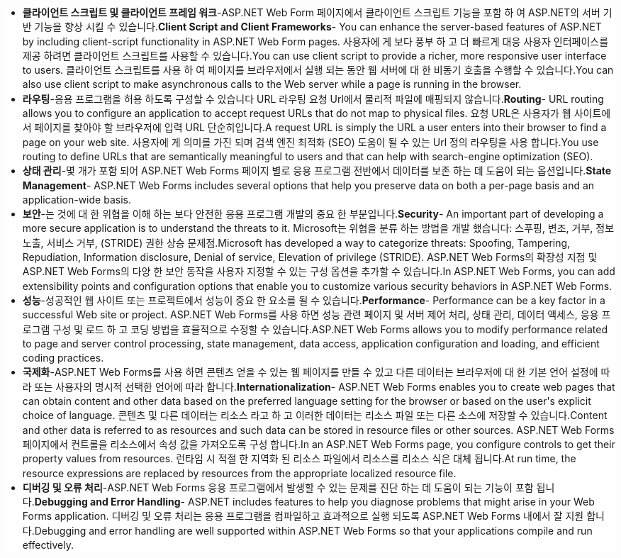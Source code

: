 - <span data-ttu-id="a5c40-178">**클라이언트 스크립트 및 클라이언트 프레임 워크**-ASP.NET Web Form 페이지에서 클라이언트 스크립트 기능을 포함 하 여 ASP.NET의 서버 기반 기능을 향상 시킬 수 있습니다.</span><span class="sxs-lookup"><span data-stu-id="a5c40-178">**Client Script and Client Frameworks**- You can enhance the server-based features of ASP.NET by including client-script functionality in ASP.NET Web Form pages.</span></span> <span data-ttu-id="a5c40-179">사용자에 게 보다 풍부 하 고 더 빠르게 대응 사용자 인터페이스를 제공 하려면 클라이언트 스크립트를 사용할 수 있습니다.</span><span class="sxs-lookup"><span data-stu-id="a5c40-179">You can use client script to provide a richer, more responsive user interface to users.</span></span> <span data-ttu-id="a5c40-180">클라이언트 스크립트를 사용 하 여 페이지를 브라우저에서 실행 되는 동안 웹 서버에 대 한 비동기 호출을 수행할 수 있습니다.</span><span class="sxs-lookup"><span data-stu-id="a5c40-180">You can also use client script to make asynchronous calls to the Web server while a page is running in the browser.</span></span>
- <span data-ttu-id="a5c40-181">**라우팅**-응용 프로그램을 허용 하도록 구성할 수 있습니다 URL 라우팅 요청 Url에서 물리적 파일에 매핑되지 않습니다.</span><span class="sxs-lookup"><span data-stu-id="a5c40-181">**Routing**- URL routing allows you to configure an application to accept request URLs that do not map to physical files.</span></span> <span data-ttu-id="a5c40-182">요청 URL은 사용자가 웹 사이트에서 페이지를 찾아야 할 브라우저에 입력 URL 단순히입니다.</span><span class="sxs-lookup"><span data-stu-id="a5c40-182">A request URL is simply the URL a user enters into their browser to find a page on your web site.</span></span> <span data-ttu-id="a5c40-183">사용자에 게 의미를 가진 되며 검색 엔진 최적화 (SEO) 도움이 될 수 있는 Url 정의 라우팅을 사용 합니다.</span><span class="sxs-lookup"><span data-stu-id="a5c40-183">You use routing to define URLs that are semantically meaningful to users and that can help with search-engine optimization (SEO).</span></span>
- <span data-ttu-id="a5c40-184">**상태 관리**-몇 개가 포함 되어 ASP.NET Web Forms 페이지 별로 응용 프로그램 전반에서 데이터를 보존 하는 데 도움이 되는 옵션입니다.</span><span class="sxs-lookup"><span data-stu-id="a5c40-184">**State Management**- ASP.NET Web Forms includes several options that help you preserve data on both a per-page basis and an application-wide basis.</span></span>
- <span data-ttu-id="a5c40-185">**보안**-는 것에 대 한 위협을 이해 하는 보다 안전한 응용 프로그램 개발의 중요 한 부분입니다.</span><span class="sxs-lookup"><span data-stu-id="a5c40-185">**Security**- An important part of developing a more secure application is to understand the threats to it.</span></span> <span data-ttu-id="a5c40-186">Microsoft는 위협을 분류 하는 방법을 개발 했습니다: 스푸핑, 변조, 거부, 정보 노출, 서비스 거부, (STRIDE) 권한 상승 문제점.</span><span class="sxs-lookup"><span data-stu-id="a5c40-186">Microsoft has developed a way to categorize threats: Spoofing, Tampering, Repudiation, Information disclosure, Denial of service, Elevation of privilege (STRIDE).</span></span> <span data-ttu-id="a5c40-187">ASP.NET Web Forms의 확장성 지점 및 ASP.NET Web Forms의 다양 한 보안 동작을 사용자 지정할 수 있는 구성 옵션을 추가할 수 있습니다.</span><span class="sxs-lookup"><span data-stu-id="a5c40-187">In ASP.NET Web Forms, you can add extensibility points and configuration options that enable you to customize various security behaviors in ASP.NET Web Forms.</span></span>
- <span data-ttu-id="a5c40-188">**성능**-성공적인 웹 사이트 또는 프로젝트에서 성능이 중요 한 요소를 될 수 있습니다.</span><span class="sxs-lookup"><span data-stu-id="a5c40-188">**Performance**- Performance can be a key factor in a successful Web site or project.</span></span> <span data-ttu-id="a5c40-189">ASP.NET Web Forms를 사용 하면 성능 관련 페이지 및 서버 제어 처리, 상태 관리, 데이터 액세스, 응용 프로그램 구성 및 로드 하 고 코딩 방법을 효율적으로 수정할 수 있습니다.</span><span class="sxs-lookup"><span data-stu-id="a5c40-189">ASP.NET Web Forms allows you to modify performance related to page and server control processing, state management, data access, application configuration and loading, and efficient coding practices.</span></span>
- <span data-ttu-id="a5c40-190">**국제화**-ASP.NET Web Forms를 사용 하면 콘텐츠 얻을 수 있는 웹 페이지를 만들 수 있고 다른 데이터는 브라우저에 대 한 기본 언어 설정에 따라 또는 사용자의 명시적 선택한 언어에 따라 합니다.</span><span class="sxs-lookup"><span data-stu-id="a5c40-190">**Internationalization**- ASP.NET Web Forms enables you to create web pages that can obtain content and other data based on the preferred language setting for the browser or based on the user's explicit choice of language.</span></span> <span data-ttu-id="a5c40-191">콘텐츠 및 다른 데이터는 리소스 라고 하 고 이러한 데이터는 리소스 파일 또는 다른 소스에 저장할 수 있습니다.</span><span class="sxs-lookup"><span data-stu-id="a5c40-191">Content and other data is referred to as resources and such data can be stored in resource files or other sources.</span></span> <span data-ttu-id="a5c40-192">ASP.NET Web Forms 페이지에서 컨트롤을 리소스에서 속성 값을 가져오도록 구성 합니다.</span><span class="sxs-lookup"><span data-stu-id="a5c40-192">In an ASP.NET Web Forms page, you configure controls to get their property values from resources.</span></span> <span data-ttu-id="a5c40-193">런타임 시 적절 한 지역화 된 리소스 파일에서 리소스를 리소스 식은 대체 됩니다.</span><span class="sxs-lookup"><span data-stu-id="a5c40-193">At run time, the resource expressions are replaced by resources from the appropriate localized resource file.</span></span>
- <span data-ttu-id="a5c40-194">**디버깅 및 오류 처리**-ASP.NET Web Forms 응용 프로그램에서 발생할 수 있는 문제를 진단 하는 데 도움이 되는 기능이 포함 됩니다.</span><span class="sxs-lookup"><span data-stu-id="a5c40-194">**Debugging and Error Handling**- ASP.NET includes features to help you diagnose problems that might arise in your Web Forms application.</span></span> <span data-ttu-id="a5c40-195">디버깅 및 오류 처리는 응용 프로그램을 컴파일하고 효과적으로 실행 되도록 ASP.NET Web Forms 내에서 잘 지원 합니다.</span><span class="sxs-lookup"><span data-stu-id="a5c40-195">Debugging and error handling are well supported within ASP.NET Web Forms so that your applications compile and run effectively.</span></span>